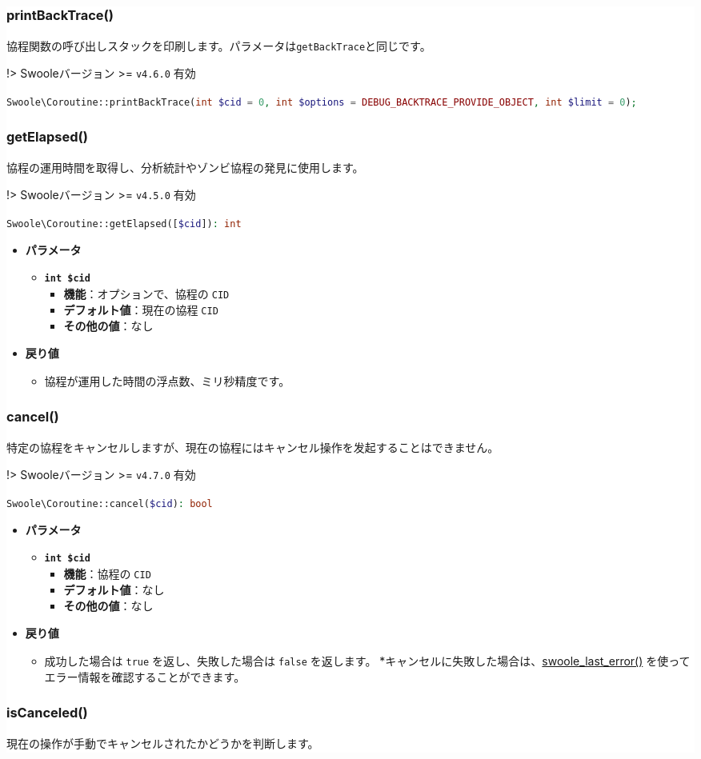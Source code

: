 
### printBackTrace()

協程関数の呼び出しスタックを印刷します。パラメータは`getBackTrace`と同じです。

!> Swooleバージョン >= `v4.6.0` 有効

```php
Swoole\Coroutine::printBackTrace(int $cid = 0, int $options = DEBUG_BACKTRACE_PROVIDE_OBJECT, int $limit = 0);
```


### getElapsed()

協程の運用時間を取得し、分析統計やゾンビ協程の発見に使用します。

!> Swooleバージョン >= `v4.5.0` 有効

```php
Swoole\Coroutine::getElapsed([$cid]): int
```
* **パラメータ**

    * **`int $cid`**
      * **機能**：オプションで、協程の `CID`
      * **デフォルト値**：現在の協程 `CID`
      * **その他の値**：なし

* **戻り値**

    * 協程が運用した時間の浮点数、ミリ秒精度です。


### cancel()

特定の協程をキャンセルしますが、現在の協程にはキャンセル操作を发起することはできません。

!> Swooleバージョン >= `v4.7.0` 有効

```php
Swoole\Coroutine::cancel($cid): bool
```
* **パラメータ**

    * **`int $cid`**
        * **機能**：協程の `CID`
        * **デフォルト値**：なし
        * **その他の値**：なし

* **戻り値**

    * 成功した場合は `true` を返し、失敗した場合は `false` を返します。
    *キャンセルに失敗した場合は、[swoole_last_error()](/functions?id=swoole_last_error) を使ってエラー情報を確認することができます。


### isCanceled()

現在の操作が手動でキャンセルされたかどうかを判断します。
